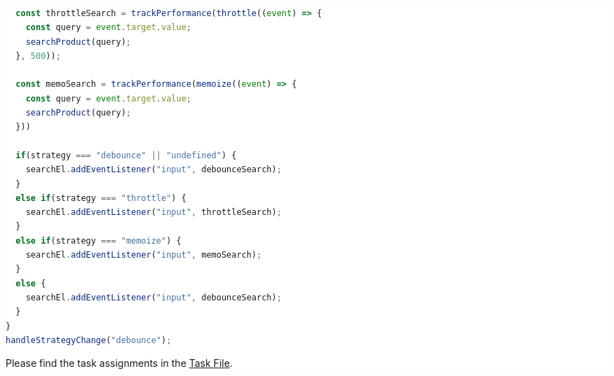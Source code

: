 ```js
  const throttleSearch = trackPerformance(throttle((event) => {
    const query = event.target.value;
    searchProduct(query);
  }, 500));

  const memoSearch = trackPerformance(memoize((event) => {
    const query = event.target.value;
    searchProduct(query);
  }))

  if(strategy === "debounce" || "undefined") {
    searchEl.addEventListener("input", debounceSearch);
  } 
  else if(strategy === "throttle") {
    searchEl.addEventListener("input", throttleSearch);
  }
  else if(strategy === "memoize") {
    searchEl.addEventListener("input", memoSearch);
  }
  else {
    searchEl.addEventListener("input", debounceSearch);
  }
}
handleStrategyChange("debounce");
```

Please find the task assignments in the [Task File](./task.md).